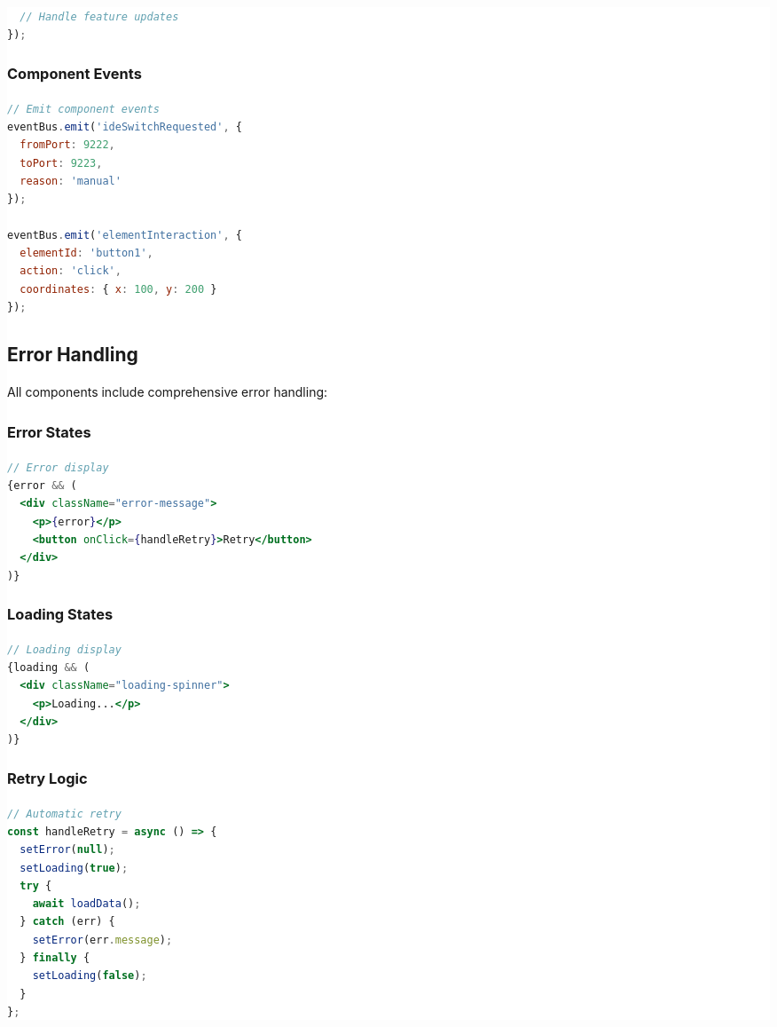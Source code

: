 ```javascript
  // Handle feature updates
});
```

### Component Events

```javascript
// Emit component events
eventBus.emit('ideSwitchRequested', {
  fromPort: 9222,
  toPort: 9223,
  reason: 'manual'
});

eventBus.emit('elementInteraction', {
  elementId: 'button1',
  action: 'click',
  coordinates: { x: 100, y: 200 }
});
```

## Error Handling

All components include comprehensive error handling:

### Error States

```jsx
// Error display
{error && (
  <div className="error-message">
    <p>{error}</p>
    <button onClick={handleRetry}>Retry</button>
  </div>
)}
```

### Loading States

```jsx
// Loading display
{loading && (
  <div className="loading-spinner">
    <p>Loading...</p>
  </div>
)}
```

### Retry Logic

```jsx
// Automatic retry
const handleRetry = async () => {
  setError(null);
  setLoading(true);
  try {
    await loadData();
  } catch (err) {
    setError(err.message);
  } finally {
    setLoading(false);
  }
};
```
